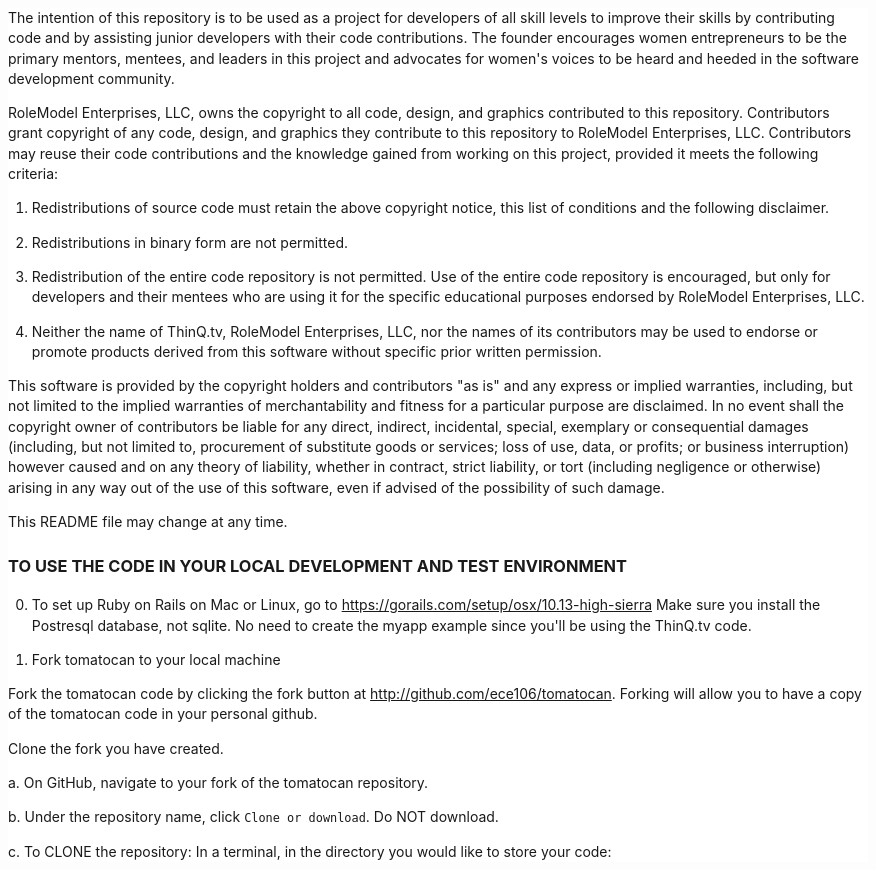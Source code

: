 The intention of this repository is to be used as a project for developers of all skill levels to improve their skills by contributing code and by assisting junior developers with their code contributions. The founder encourages women entrepreneurs to be the primary mentors, mentees, and leaders in this project and advocates for women's voices to be heard and heeded in the software development community.

RoleModel Enterprises, LLC, owns the copyright to all code, design, and graphics contributed to this repository. Contributors grant copyright of any code, design, and graphics they contribute to this repository to RoleModel Enterprises, LLC. Contributors may reuse their code contributions and the knowledge gained from working on this project, provided it meets the following criteria:

1. Redistributions of source code must retain the above copyright notice, this list of conditions and the following disclaimer.

2. Redistributions in binary form are not permitted.

3. Redistribution of the entire code repository is not permitted. Use of the entire code repository is encouraged, but only for developers and their mentees who are using it for the specific educational purposes endorsed by RoleModel Enterprises, LLC.

4. Neither the name of ThinQ.tv, RoleModel Enterprises, LLC, nor the names of its contributors may be used to endorse or promote products derived from this software without specific prior written permission.

This software is provided by the copyright holders and contributors "as is" and any express or implied warranties, including, but not limited to the implied warranties of merchantability and fitness for a particular purpose are disclaimed. In no event shall the copyright owner of contributors be liable for any direct, indirect, incidental, special, exemplary or consequential damages (including, but not limited to, procurement of substitute goods or services; loss of use, data, or profits; or business interruption) however caused and on any theory of liability, whether in contract, strict liability, or tort (including negligence or otherwise) arising in any way out of the use of this software, even if advised of the possibility of such damage.

This README file may change at any time.



### TO USE THE CODE IN YOUR LOCAL DEVELOPMENT AND TEST ENVIRONMENT

0. To set up Ruby on Rails on Mac or Linux, go to
https://gorails.com/setup/osx/10.13-high-sierra
Make sure you install the Postresql database, not sqlite. No need to create the myapp example since you'll be using the ThinQ.tv code.

1. Fork tomatocan to your local machine

Fork the tomatocan code by clicking the fork button at http://github.com/ece106/tomatocan. Forking will allow you to have a copy of the tomatocan code in your personal github.

Clone the fork you have created.

a. On GitHub, navigate to your fork of the tomatocan repository.

b. Under the repository name, click ``` Clone or download ```. Do NOT download.

c. To CLONE the repository: In a terminal, in the directory you would like to store your code:
